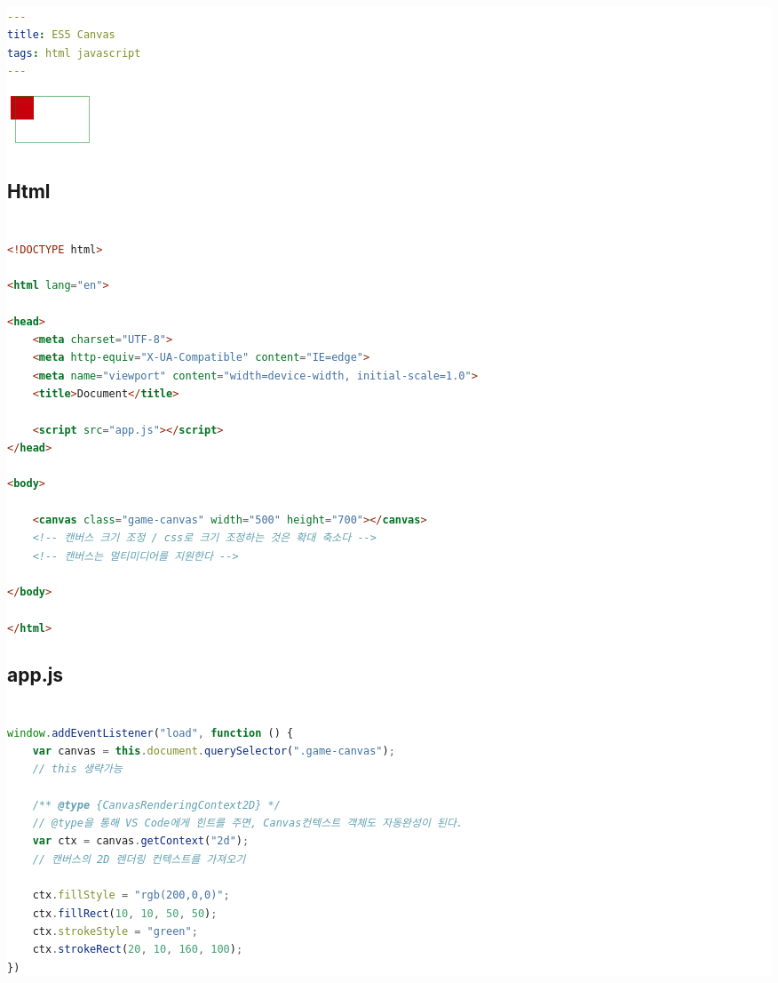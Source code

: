 ```yaml
---
title: ES5 Canvas
tags: html javascript
---
```


<img src="/assets/images/es5-canvas.png" width="100" height="100%" title="참고 이미지" alt="이미지" />

Html
-------------

```html

<!DOCTYPE html>

<html lang="en">

<head>
    <meta charset="UTF-8">
    <meta http-equiv="X-UA-Compatible" content="IE=edge">
    <meta name="viewport" content="width=device-width, initial-scale=1.0">
    <title>Document</title>

    <script src="app.js"></script>
</head>

<body>

    <canvas class="game-canvas" width="500" height="700"></canvas>
    <!-- 캔버스 크기 조정 / css로 크기 조정하는 것은 확대 축소다 -->
    <!-- 캔버스는 멀티미디어를 지원한다 -->

</body>

</html>

```

app.js
-------------

```js

window.addEventListener("load", function () {
    var canvas = this.document.querySelector(".game-canvas");
    // this 생략가능

    /** @type {CanvasRenderingContext2D} */
    // @type을 통해 VS Code에게 힌트를 주면, Canvas컨텍스트 객체도 자동완성이 된다.
    var ctx = canvas.getContext("2d");
    // 캔버스의 2D 렌더링 컨텍스트를 가져오기

    ctx.fillStyle = "rgb(200,0,0)";
    ctx.fillRect(10, 10, 50, 50);
    ctx.strokeStyle = "green";
    ctx.strokeRect(20, 10, 160, 100);
})

```